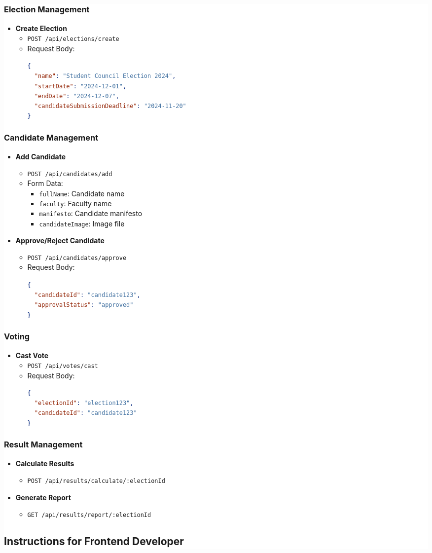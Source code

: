 ### Election Management
- **Create Election**
  - `POST /api/elections/create`
  - Request Body:
    ```json
    {
      "name": "Student Council Election 2024",
      "startDate": "2024-12-01",
      "endDate": "2024-12-07",
      "candidateSubmissionDeadline": "2024-11-20"
    }
    ```

### Candidate Management
- **Add Candidate**
  - `POST /api/candidates/add`
  - Form Data:
    - `fullName`: Candidate name
    - `faculty`: Faculty name
    - `manifesto`: Candidate manifesto
    - `candidateImage`: Image file

- **Approve/Reject Candidate**
  - `POST /api/candidates/approve`
  - Request Body:
    ```json
    {
      "candidateId": "candidate123",
      "approvalStatus": "approved"
    }
    ```

### Voting
- **Cast Vote**
  - `POST /api/votes/cast`
  - Request Body:
    ```json
    {
      "electionId": "election123",
      "candidateId": "candidate123"
    }
    ```

### Result Management
- **Calculate Results**
  - `POST /api/results/calculate/:electionId`

- **Generate Report**
  - `GET /api/results/report/:electionId`

## Instructions for Frontend Developer
